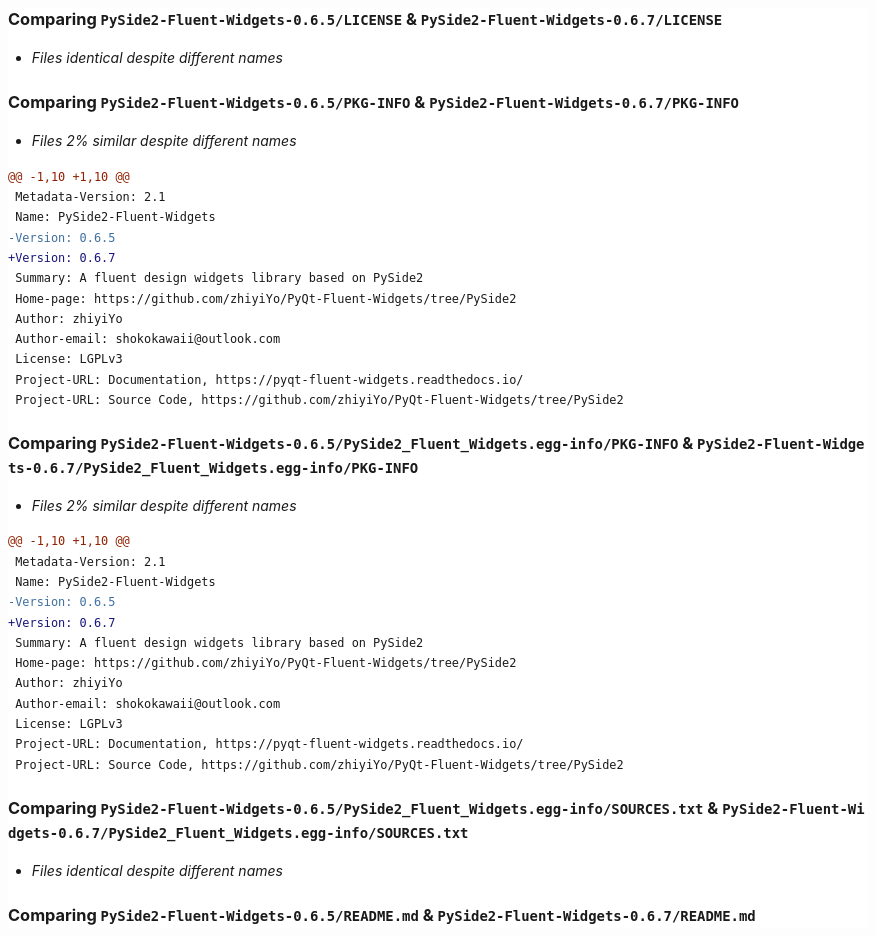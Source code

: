 ### Comparing `PySide2-Fluent-Widgets-0.6.5/LICENSE` & `PySide2-Fluent-Widgets-0.6.7/LICENSE`

 * *Files identical despite different names*

### Comparing `PySide2-Fluent-Widgets-0.6.5/PKG-INFO` & `PySide2-Fluent-Widgets-0.6.7/PKG-INFO`

 * *Files 2% similar despite different names*

```diff
@@ -1,10 +1,10 @@
 Metadata-Version: 2.1
 Name: PySide2-Fluent-Widgets
-Version: 0.6.5
+Version: 0.6.7
 Summary: A fluent design widgets library based on PySide2
 Home-page: https://github.com/zhiyiYo/PyQt-Fluent-Widgets/tree/PySide2
 Author: zhiyiYo
 Author-email: shokokawaii@outlook.com
 License: LGPLv3
 Project-URL: Documentation, https://pyqt-fluent-widgets.readthedocs.io/
 Project-URL: Source Code, https://github.com/zhiyiYo/PyQt-Fluent-Widgets/tree/PySide2
```

### Comparing `PySide2-Fluent-Widgets-0.6.5/PySide2_Fluent_Widgets.egg-info/PKG-INFO` & `PySide2-Fluent-Widgets-0.6.7/PySide2_Fluent_Widgets.egg-info/PKG-INFO`

 * *Files 2% similar despite different names*

```diff
@@ -1,10 +1,10 @@
 Metadata-Version: 2.1
 Name: PySide2-Fluent-Widgets
-Version: 0.6.5
+Version: 0.6.7
 Summary: A fluent design widgets library based on PySide2
 Home-page: https://github.com/zhiyiYo/PyQt-Fluent-Widgets/tree/PySide2
 Author: zhiyiYo
 Author-email: shokokawaii@outlook.com
 License: LGPLv3
 Project-URL: Documentation, https://pyqt-fluent-widgets.readthedocs.io/
 Project-URL: Source Code, https://github.com/zhiyiYo/PyQt-Fluent-Widgets/tree/PySide2
```

### Comparing `PySide2-Fluent-Widgets-0.6.5/PySide2_Fluent_Widgets.egg-info/SOURCES.txt` & `PySide2-Fluent-Widgets-0.6.7/PySide2_Fluent_Widgets.egg-info/SOURCES.txt`

 * *Files identical despite different names*

### Comparing `PySide2-Fluent-Widgets-0.6.5/README.md` & `PySide2-Fluent-Widgets-0.6.7/README.md`
